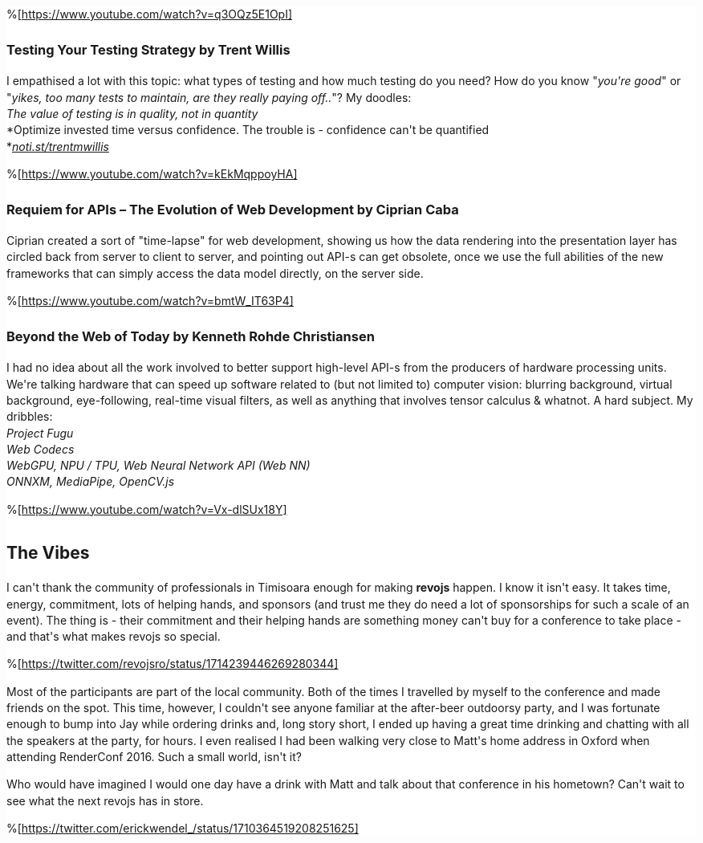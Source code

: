 %[https://www.youtube.com/watch?v=q3OQz5E1OpI] 

### Testing Your Testing Strategy by Trent Willis

I empathised a lot with this topic: what types of testing and how much testing do you need? How do you know "*you're good*" or "*yikes, too many tests to maintain, are they really paying off..*"? My doodles:  
*The value of testing is in quality, not in quantity*  
*Optimize invested time versus confidence. The trouble is - confidence can't be quantified  
*[*noti.st/trentmwillis*](http://noti.st/trentmwillis)

%[https://www.youtube.com/watch?v=kEkMqppoyHA] 

### Requiem for APIs – The Evolution of Web Development by Ciprian Caba

Ciprian created a sort of "time-lapse" for web development, showing us how the data rendering into the presentation layer has circled back from server to client to server, and pointing out API-s can get obsolete, once we use the full abilities of the new frameworks that can simply access the data model directly, on the server side.

%[https://www.youtube.com/watch?v=bmtW_IT63P4] 

### Beyond the Web of Today by Kenneth Rohde Christiansen

I had no idea about all the work involved to better support high-level API-s from the producers of hardware processing units. We're talking hardware that can speed up software related to (but not limited to) computer vision: blurring background, virtual background, eye-following, real-time visual filters, as well as anything that involves tensor calculus & whatnot. A hard subject. My dribbles:  
*Project Fugu*  
*Web Codecs*  
*WebGPU, NPU / TPU, Web Neural Network API (Web NN)*  
*ONNXM, MediaPipe, OpenCV.js*

%[https://www.youtube.com/watch?v=Vx-dlSUx18Y] 

## The Vibes

I can't thank the community of professionals in Timisoara enough for making **revojs** happen. I know it isn't easy. It takes time, energy, commitment, lots of helping hands, and sponsors (and trust me they do need a lot of sponsorships for such a scale of an event). The thing is - their commitment and their helping hands are something money can't buy for a conference to take place - and that's what makes revojs so special.

%[https://twitter.com/revojsro/status/1714239446269280344] 

Most of the participants are part of the local community. Both of the times I travelled by myself to the conference and made friends on the spot. This time, however, I couldn't see anyone familiar at the after-beer outdoorsy party, and I was fortunate enough to bump into Jay while ordering drinks and, long story short, I ended up having a great time drinking and chatting with all the speakers at the party, for hours. I even realised I had been walking very close to Matt's home address in Oxford when attending RenderConf 2016. Such a small world, isn't it?

Who would have imagined I would one day have a drink with Matt and talk about that conference in his hometown? Can't wait to see what the next revojs has in store.

%[https://twitter.com/erickwendel_/status/1710364519208251625]
